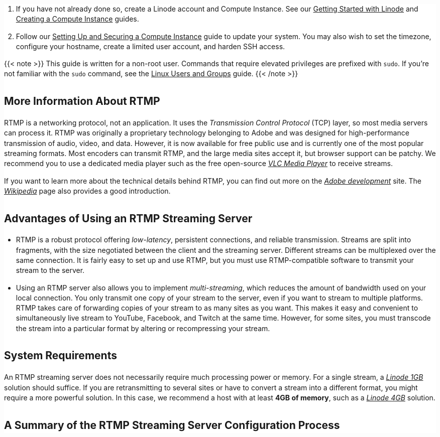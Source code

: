 1.  If you have not already done so, create a Linode account and Compute Instance. See our [Getting Started with Linode](/docs/products/platform/get-started/) and [Creating a Compute Instance](/docs/products/compute/compute-instances/guides/create/) guides.

1.  Follow our [Setting Up and Securing a Compute Instance](/docs/products/compute/compute-instances/guides/set-up-and-secure/) guide to update your system. You may also wish to set the timezone, configure your hostname, create a limited user account, and harden SSH access.

{{< note >}}
This guide is written for a non-root user. Commands that require elevated privileges are prefixed with `sudo`. If you’re not familiar with the `sudo` command, see the [Linux Users and Groups](/docs/guides/linux-users-and-groups/) guide.
{{< /note >}}

## More Information About RTMP

RTMP is a networking protocol, not an application. It uses the *Transmission Control Protocol* (TCP) layer, so most media servers can process it. RTMP was originally a proprietary technology belonging to Adobe and was designed for high-performance transmission of audio, video, and data. However, it is now available for free public use and is currently one of the most popular streaming formats. Most encoders can transmit RTMP, and the large media sites accept it, but browser support can be patchy. We recommend you to use a dedicated media player such as the free open-source [*VLC Media Player*](https://www.videolan.org/vlc/) to receive streams.

If you want to learn more about the technical details behind RTMP, you can find out more on the [*Adobe development*](https://www.adobe.com/devnet/rtmp.html) site. The [*Wikipedia*](https://en.wikipedia.org/wiki/Real-Time_Messaging_Protocol) page also provides a good introduction.

## Advantages of Using an RTMP Streaming Server

- RTMP is a robust protocol offering *low-latency*, persistent connections, and reliable transmission. Streams are split into fragments, with the size negotiated between the client and the streaming server. Different streams can be multiplexed over the same connection. It is fairly easy to set up and use RTMP, but you must use RTMP-compatible software to transmit your stream to the server.

- Using an RTMP server also allows you to implement *multi-streaming*, which reduces the amount of bandwidth used on your local connection. You only transmit one copy of your stream to the server, even if you want to stream to multiple platforms. RTMP takes care of forwarding copies of your stream to as many sites as you want. This makes it easy and convenient to simultaneously live stream to YouTube, Facebook, and Twitch at the same time. However, for some sites, you must transcode the stream into a particular format by altering or recompressing your stream.

## System Requirements

An RTMP streaming server does not necessarily require much processing power or memory. For a single stream, a [*Linode 1GB*](https://www.linode.com/products/dedicated-cpu/) solution should suffice. If you are retransmitting to several sites or have to convert a stream into a different format, you might require a more powerful solution. In this case, we recommend a host with at least **4GB of memory**, such as a [*Linode 4GB*](https://www.linode.com/products/dedicated-cpu/) solution.

## A Summary of the RTMP Streaming Server Configuration Process
